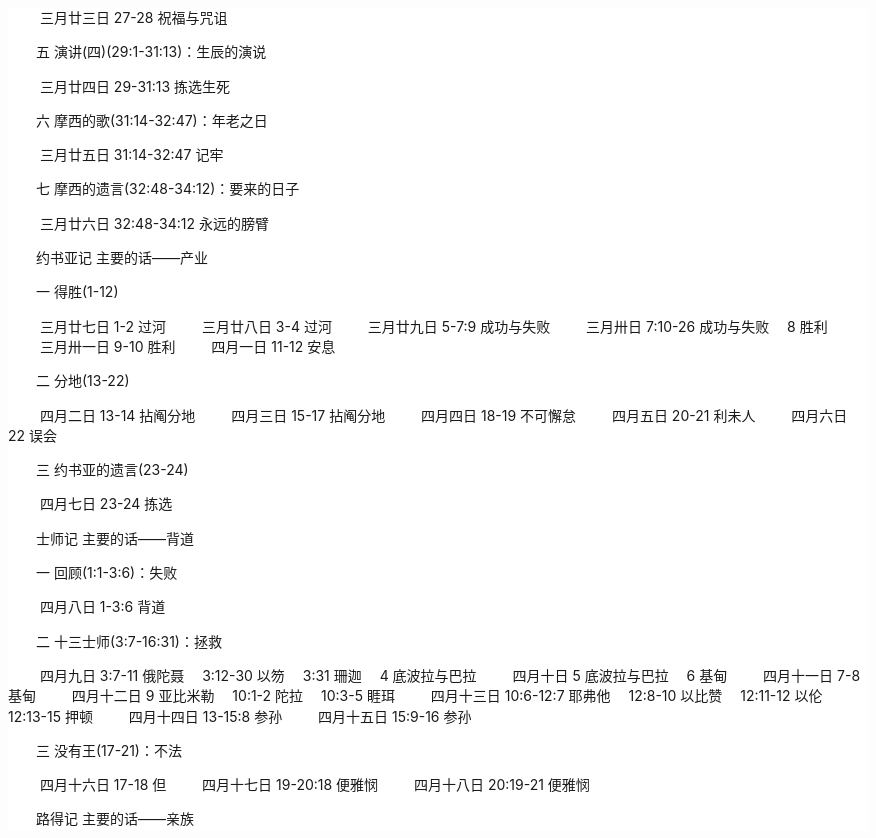 　　 三月廿三日 27-28 祝福与咒诅

　　五 演讲(四)(29:1-31:13)：生辰的演说

　　 三月廿四日 29-31:13 拣选生死

　　六 摩西的歌(31:14-32:47)：年老之日

　　 三月廿五日 31:14-32:47 记牢

　　七 摩西的遗言(32:48-34:12)：要来的日子

　　 三月廿六日 32:48-34:12 永远的膀臂

　　约书亚记 主要的话——产业

　　一 得胜(1-12)

　　 三月廿七日 1-2 过河
　　 三月廿八日 3-4 过河
　　 三月廿九日 5-7:9 成功与失败
　　 三月卅日 7:10-26 成功与失败　 8 胜利
　　 三月卅一日 9-10 胜利
　　 四月一日 11-12 安息

　　二 分地(13-22)

　　 四月二日 13-14 拈阄分地
　　 四月三日 15-17 拈阄分地
　　 四月四日 18-19 不可懈怠
　　 四月五日 20-21 利未人
　　 四月六日 22 误会

　　三 约书亚的遗言(23-24)

　　 四月七日 23-24 拣选

　　士师记 主要的话——背道

　　一 回顾(1:1-3:6)：失败

　　 四月八日 1-3:6 背道

　　二 十三士师(3:7-16:31)：拯救

　　 四月九日 3:7-11 俄陀聂　 3:12-30 以笏　 3:31 珊迦　 4 底波拉与巴拉
　　 四月十日 5 底波拉与巴拉　 6 基甸
　　 四月十一日 7-8 基甸
　　 四月十二日 9 亚比米勒　 10:1-2 陀拉　 10:3-5 睚珥
　　 四月十三日 10:6-12:7 耶弗他　 12:8-10 以比赞　 12:11-12 以伦　 12:13-15 押顿
　　 四月十四日 13-15:8 参孙
　　 四月十五日 15:9-16 参孙

　　三 没有王(17-21)：不法

　　 四月十六日 17-18 但
　　 四月十七日 19-20:18 便雅悯
　　 四月十八日 20:19-21 便雅悯

　　路得记 主要的话——亲族
